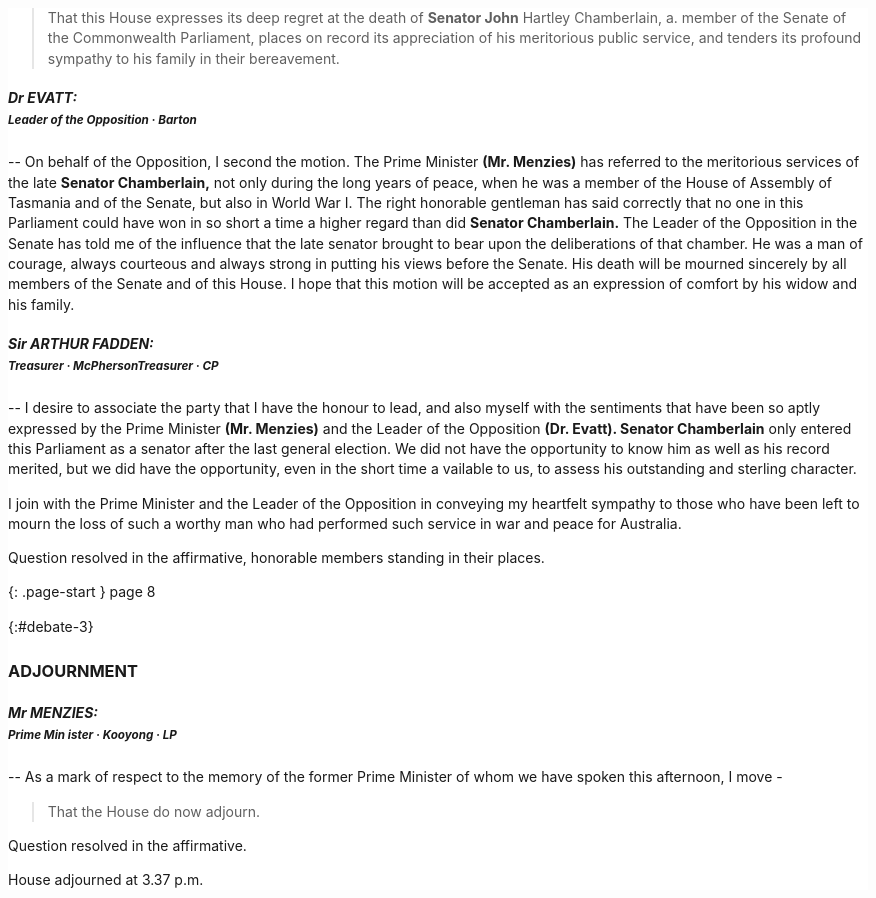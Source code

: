   >That this House expresses its deep regret at the death of  **Senator John**  Hartley Chamberlain, a. member of the Senate of the Commonwealth Parliament, places on record its appreciation of his meritorious public service, and tenders its profound sympathy to his family in their bereavement. 

##### Dr EVATT:<br><small class="text-muted">Leader of the Opposition &middot; Barton</small>

-- On behalf of the Opposition, I second the motion. The Prime Minister  **(Mr. Menzies)**  has referred to the meritorious services of the late  **Senator Chamberlain,**  not only during the long years of peace, when he was a member of the House of Assembly of Tasmania and of the Senate, but also in World War I. The right honorable gentleman has said correctly that no one in this Parliament could have won in so short a time a higher regard than did  **Senator Chamberlain.**  The Leader of the Opposition in the Senate has told me of the influence that the late senator brought to bear upon the deliberations of that chamber. He was a man of courage, always courteous and always strong in putting his views before the Senate.  His  death will be mourned sincerely by all members of the Senate and of this House. I hope that this motion will be accepted as an expression of comfort by his widow and his family. 

##### Sir ARTHUR FADDEN:<br><small class="text-muted">Treasurer &middot; McPhersonTreasurer &middot; CP</small>

-- I desire to associate the party that I have the honour to lead, and also myself with the sentiments that have been so aptly expressed by the Prime Minister  **(Mr. Menzies)**  and the Leader of the Opposition  **(Dr. Evatt). Senator Chamberlain**  only entered this Parliament as a senator after the last general election. We did not have the opportunity to know him as well as his record merited, but we did have the opportunity, even in the short time a vailable to us, to assess his outstanding and sterling character. 

I join with the Prime Minister and the Leader of the Opposition in conveying my heartfelt sympathy to those who have been left to mourn the loss of such a worthy man who had performed such service in war and peace for Australia. 

Question resolved in the affirmative, honorable members standing in their places. 

{: .page-start }
page 8

{:#debate-3}
### ADJOURNMENT

##### Mr MENZIES:<br><small class="text-muted">Prime Min ister &middot; Kooyong &middot; LP</small>

-- As a mark of respect to the memory of the former Prime Minister of whom we have spoken this afternoon, I move - 

  >That the House do now adjourn. 

Question resolved in the affirmative. 

House adjourned at 3.37 p.m. 

